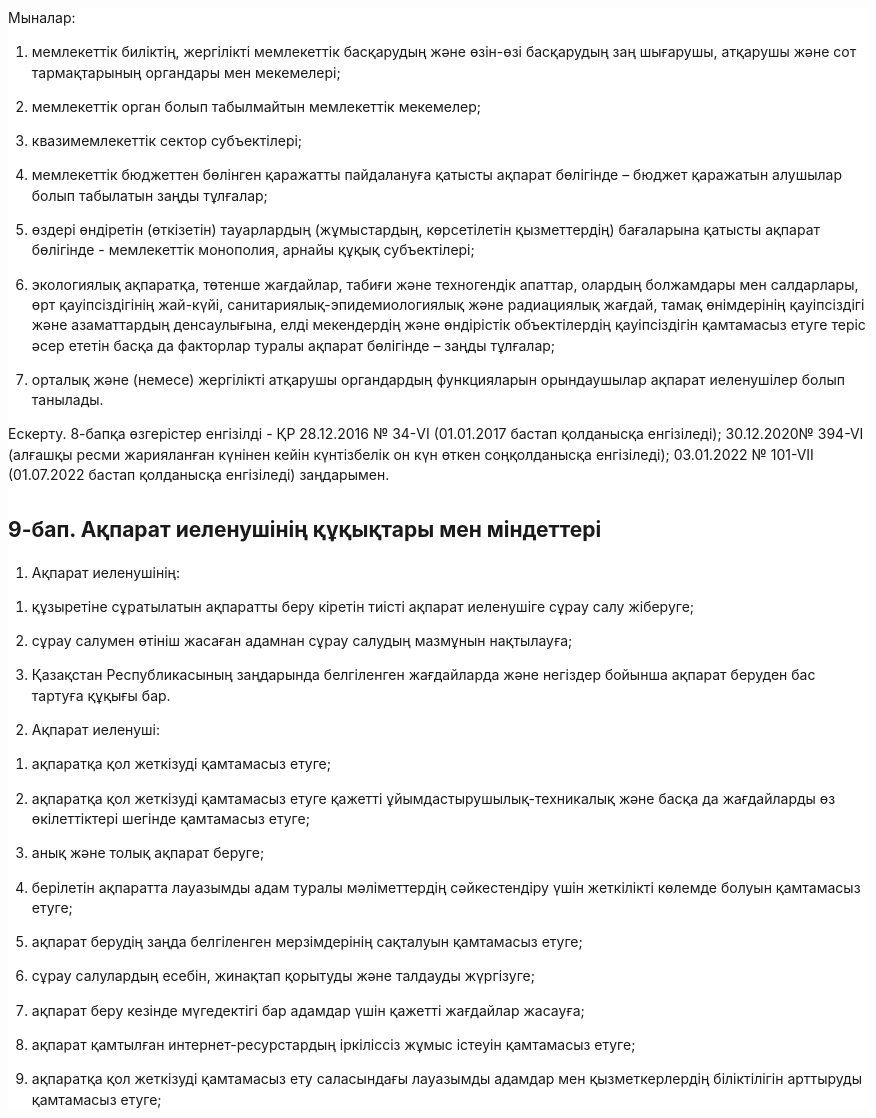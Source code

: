 Мыналар:

1) мемлекеттік биліктің, жергілікті мемлекеттік басқарудың және өзін-өзі басқарудың заң шығарушы, атқарушы және сот тармақтарының органдары мен мекемелері;

2) мемлекеттік орган болып табылмайтын мемлекеттік мекемелер;

3) квазимемлекеттік сектор субъектілері;

4) мемлекеттік бюджеттен бөлінген қаражатты пайдалануға қатысты ақпарат бөлігінде – бюджет қаражатын алушылар болып табылатын заңды тұлғалар;

5) өздері өндіретін (өткізетін) тауарлардың (жұмыстардың, көрсетілетін қызметтердің) бағаларына қатысты ақпарат бөлігінде - мемлекеттік монополия, арнайы құқық субъектілері;

6) экологиялық ақпаратқа, төтенше жағдайлар, табиғи және техногендік апаттар, олардың болжамдары мен салдарлары, өрт қауіпсіздігінің жай-күйі, санитариялық-эпидемиологиялық және радиациялық жағдай, тамақ өнімдерінің қауіпсіздігі және азаматтардың денсаулығына, елді мекендердің және өндірістік объектілердің қауіпсіздігін қамтамасыз етуге теріс әсер ететін басқа да факторлар туралы ақпарат бөлігінде – заңды тұлғалар;

7) орталық және (немесе) жергілікті атқарушы органдардың функцияларын орындаушылар ақпарат иеленушілер болып танылады.

Ескерту. 8-бапқа өзгерістер енгізілді - ҚР 28.12.2016 № 34-VI (01.01.2017 бастап қолданысқа енгізіледі); 30.12.2020№ 394-VI (алғашқы ресми жарияланған күнінен кейін күнтізбелік он күн өткен соңқолданысқа енгізіледі); 03.01.2022 № 101-VII (01.07.2022 бастап қолданысқа енгізіледі) заңдарымен.

## 9-бап. Ақпарат иеленушінің құқықтары мен міндеттері

1. Ақпарат иеленушінің:

1) құзыретіне сұратылатын ақпаратты беру кіретін тиісті ақпарат иеленушіге сұрау салу жіберуге;

2) сұрау салумен өтініш жасаған адамнан сұрау салудың мазмұнын нақтылауға;

3) Қазақстан Республикасының заңдарында белгіленген жағдайларда және негіздер бойынша ақпарат беруден бас тартуға құқығы бар.

2. Ақпарат иеленуші:

1) ақпаратқа қол жеткізуді қамтамасыз етуге;

2) ақпаратқа қол жеткізуді қамтамасыз етуге қажетті ұйымдастырушылық-техникалық және басқа да жағдайларды өз өкілеттіктері шегінде қамтамасыз етуге;

3) анық және толық ақпарат беруге;

4) берілетін ақпаратта лауазымды адам туралы мәліметтердің сәйкестендіру үшін жеткілікті көлемде болуын қамтамасыз етуге;

5) ақпарат берудің заңда белгіленген мерзімдерінің сақталуын қамтамасыз етуге;

6) сұрау салулардың есебін, жинақтап қорытуды және талдауды жүргізуге;

7) ақпарат беру кезінде мүгедектігі бар адамдар үшін қажетті жағдайлар жасауға;

8) ақпарат қамтылған интернет-ресурстардың іркіліссіз жұмыс істеуін қамтамасыз етуге;

9) ақпаратқа қол жеткізуді қамтамасыз ету саласындағы лауазымды адамдар мен қызметкерлердің біліктілігін арттыруды қамтамасыз етуге;
